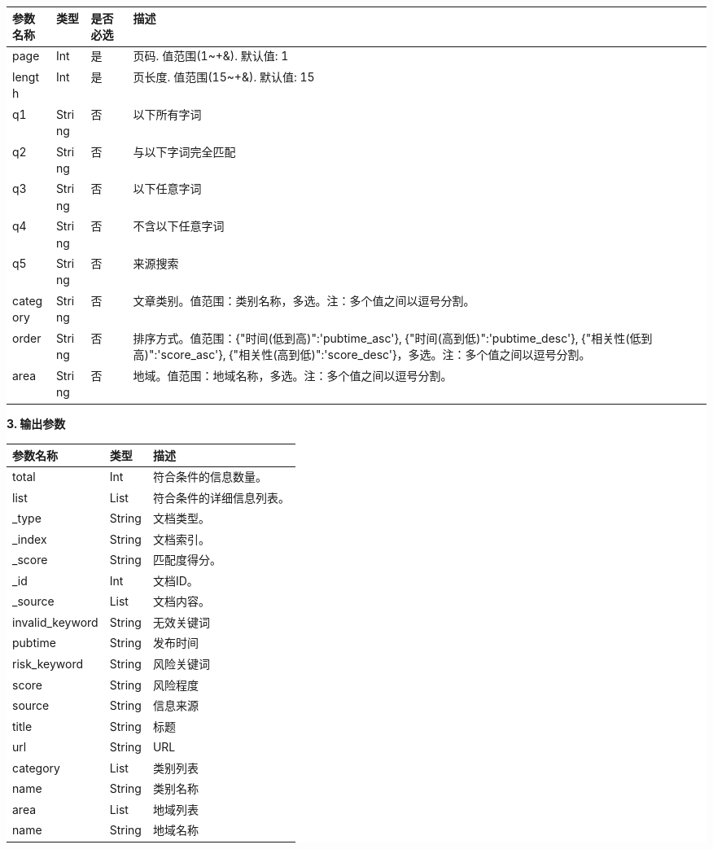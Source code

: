 | 参数名称 |    类型   | 是否必选 |  描述       |
| :------| :-------- | :------ |:----------|
| page | Int        |  是     | 页码. 值范围(1~+&). 默认值: 1|
| length | Int        |  是     | 页长度. 值范围(15~+&). 默认值: 15|
| q1| String        |  否     | 以下所有字词 |
| q2| String        |  否     | 与以下字词完全匹配 |
| q3| String        |  否     | 以下任意字词 |
| q4| String        |  否     | 不含以下任意字词 |
| q5| String        |  否     | 来源搜索 |
| category| String        |  否     | 文章类别。值范围：类别名称，多选。注：多个值之间以逗号分割。 |
| order| String        |  否     | 排序方式。值范围：{"时间(低到高)":'pubtime_asc'}, {"时间(高到低)":'pubtime_desc'}, {"相关性(低到高)":'score_asc'}, {"相关性(高到低)":'score_desc'}，多选。注：多个值之间以逗号分割。 |
| area| String        |  否     | 地域。值范围：地域名称，多选。注：多个值之间以逗号分割。 |


**3. 输出参数**

| 参数名称 |    类型   |     描述   |
| :------| :-------- | :-------- |
| total| Int | 符合条件的信息数量。 |
| list | List | 符合条件的详细信息列表。 |
| \_type | String | 文档类型。 |
| \_index | String | 文档索引。 |
| \_score | String | 匹配度得分。 |
| \_id | Int | 文档ID。 |
| \_source | List | 文档内容。 |
| invalid_keyword | String | 无效关键词 |
| pubtime | String | 发布时间 |
| risk_keyword | String | 风险关键词 |
| score | String | 风险程度 |
| source | String | 信息来源 |
| title | String | 标题 |
| url | String | URL |
| category | List | 类别列表 |
| name | String | 类别名称  |
| area | List | 地域列表 |
| name | String | 地域名称  |
